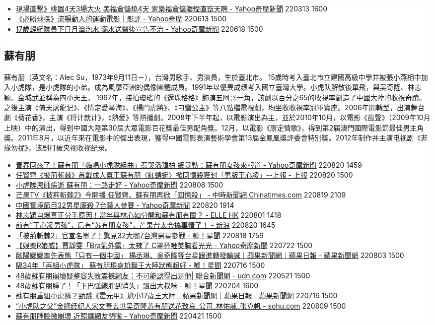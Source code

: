 - [現場直擊》桃園4天3場大火 美福倉儲燒4天 家樂福倉儲濃煙直竄天際 - Yahoo奇摩新聞](https://tw.news.yahoo.com/%E7%8F%BE%E5%A0%B4%E7%9B%B4%E6%93%8A-%E6%A1%83%E5%9C%924%E5%A4%A93%E5%A0%B4%E5%A4%A7%E7%81%AB-%E7%BE%8E%E7%A6%8F%E5%80%89%E5%84%B2%E7%87%924%E5%A4%A9-%E5%AE%B6%E6%A8%82%E7%A6%8F%E5%80%89%E5%84%B2%E6%BF%83%E7%85%99%E7%9B%B4%E7%AB%84%E5%A4%A9%E9%9A%9B-065919073.html "現場直擊》桃園4天3場大火 美福倉儲燒4天 家樂福倉儲濃煙直竄天際 - Yahoo奇摩新聞") 220313 1600
- [《必勝球探》流暢動人的運動電影｜影評 - Yahoo奇摩](https://tw.yahoo.com/movies/%E3%80%8A%E5%BF%85%E5%8B%9D%E7%90%83%E6%8E%A2%E3%80%8B%E6%B5%81%E6%9A%A2%E5%8B%95%E4%BA%BA%E7%9A%84%E9%81%8B%E5%8B%95%E9%9B%BB%E5%BD%B1%EF%BD%9C%E5%BD%B1%E8%A9%95-141242742.html "《必勝球探》流暢動人的運動電影｜影評 - Yahoo奇摩") 220613 1500
- [17歲輕艇隊員下日月潭泡水 溺水送醫後宣告不治 - Yahoo奇摩新聞](https://tw.news.yahoo.com/%E5%BF%AB%E8%A8%8A-17%E6%AD%B2%E8%BC%95%E8%89%87%E9%9A%8A%E5%93%A1%E4%B8%8B%E6%97%A5%E6%9C%88%E6%BD%AD%E6%B3%A1%E6%B0%B4-%E6%BA%BA%E6%B0%B4%E9%80%81%E9%86%AB%E5%BE%8C%E5%AE%A3%E5%91%8A%E4%B8%8D%E6%B2%BB-060846017.html "17歲輕艇隊員下日月潭泡水 溺水送醫後宣告不治 - Yahoo奇摩新聞") 220618 1500

## 蘇有朋

蘇有朋（英文名：Alec Su，1973年9月11日－），台灣男歌手、男演員，生於臺北市。
15歲時考入臺北市立建國高級中學并被張小燕相中加入小虎隊，是小虎隊的小弟。成為風靡亞洲的偶像團體成員。1991年以優異成绩考入國立臺灣大學。小虎队解散後單飛，與吴奇隆、林志颖、金城武並稱為四小天王。
1997年，接拍瓊瑤的《還珠格格》飾演五阿哥一角，該劇以百分之65的收視率創造了中國大陸的收視奇蹟。之後主演《倚天屠龍记》、《情定愛琴海》、《楊門虎將》、《刁蠻公主》等八點檔電視劇，均坐收收視率冠軍寶座。2006年開轉型，出演舞台劇《菊花香》，主演《将计就计》，《熱愛》等熱播劇。2008年下半年起，以電影演出為主，並於2010年10月，以電影《風聲》（2009年10月上映）中的演出，得到中國大陸第30屆大眾電影百花獎最佳男配角獎。12月，以電影《康定情歌》，得到第2屆澳門國際電影節最佳男主角獎。2011年8月，以近年來在電影中的傑出表現，獲得中國電影表演藝術學會第13屆金鳳凰獎評委會特別獎。2012年制作并主演电视剧《非缘勿扰》，该剧打破央视收视纪录。
- [青春回來了！蘇有朋「嗨唱小虎隊組曲」惹哭潘瑋柏 網暴動：蘇有朋女孩來報道 - Yahoo奇摩新聞](https://tw.news.yahoo.com/%E9%9D%92%E6%98%A5%E5%9B%9E%E4%BE%86%E4%BA%86-%E8%98%87%E6%9C%89%E6%9C%8B-%E5%97%A8%E5%94%B1%E5%B0%8F%E8%99%8E%E9%9A%8A%E7%B5%84%E6%9B%B2-%E6%83%B9%E5%93%AD%E6%BD%98%E7%91%8B%E6%9F%8F-%E7%B6%B2%E6%9A%B4%E5%8B%95-065413592.html "青春回來了！蘇有朋「嗨唱小虎隊組曲」惹哭潘瑋柏 網暴動：蘇有朋女孩來報道 - Yahoo奇摩新聞") 220820 1459
- [任賢齊《披荊斬棘》首戰成人氣王蘇有朋〈紅蜻蜓〉掀回憶殺獲封「男版王心凌」--上報 - 上報](https://www.upmedia.mg/news_info.php?Type=196&SerialNo=152234 "任賢齊《披荊斬棘》首戰成人氣王蘇有朋〈紅蜻蜓〉掀回憶殺獲封「男版王心凌」--上報 - 上報") 220820 1500
- [小虎隊恩師病逝 蘇有朋：一路走好 - Yahoo奇摩新聞](https://tw.news.yahoo.com/%E5%B0%8F%E8%99%8E%E9%9A%8A%E6%81%A9%E5%B8%AB%E7%97%85%E9%80%9D-%E8%98%87%E6%9C%89%E6%9C%8B-%E8%B7%AF%E8%B5%B0%E5%A5%BD-000659135.html "小虎隊恩師病逝 蘇有朋：一路走好 - Yahoo奇摩新聞") 220808 1500
- [芒果TV《披荊斬棘2》今開播 任賢齊、蘇有朋再掀「回憶殺」 - 中時新聞網 Chinatimes.com](https://www.chinatimes.com/amp/realtimenews/20220819004568-260409 "芒果TV《披荊斬棘2》今開播 任賢齊、蘇有朋再掀「回憶殺」 - 中時新聞網 Chinatimes.com") 220819 2109
- [中國實境節目32男星廝殺 7台藝人參賽 - Yahoo奇摩新聞](https://tw.news.yahoo.com/%E4%B8%AD%E5%9C%8B%E5%AF%A6%E5%A2%83%E7%AF%80%E7%9B%AE32%E7%94%B7%E6%98%9F%E5%BB%9D%E6%AE%BA-7%E5%8F%B0%E8%97%9D%E4%BA%BA%E5%8F%83%E8%B3%BD-111400863.html "中國實境節目32男星廝殺 7台藝人參賽 - Yahoo奇摩新聞") 220820 1914
- [林志穎自爆真正分手原因！當年與林心如分開和蘇有朋有關？ - ELLE HK](https://www.elle.com.hk/celebrity/jimmy-lin-ruby-lin-love-story "林志穎自爆真正分手原因！當年與林心如分開和蘇有朋有關？ - ELLE HK") 220801 1418
- [前有“王心凌男孩”，后有“苏有朋女孩”，芒果台太会搞事情了！ - 新浪](https://k.sina.com.cn/article_2553998322_983aebf2001015332.html?from=ent&subch=star "前有“王心凌男孩”，后有“苏有朋女孩”，芒果台太会搞事情了！ - 新浪") 220820 1645
- [「披荊斬棘2」官宣名單了！驚見32大咖7台灣男星參戰 - 噓！星聞](https://stars.udn.com/star/story/10091/6547380?from=udn-catenewnews_ch1022 "「披荊斬棘2」官宣名單了！驚見32大咖7台灣男星參戰 - 噓！星聞") 220818 1759
- [【娛樂R娘威】賈靜雯「Bra氣外露」太辣了 C罩杯唯美胸看光光 - Yahoo奇摩新聞](https://tw.news.yahoo.com/%E5%A8%9B%E6%A8%82r%E5%A8%98%E5%A8%81-%E8%B3%88%E9%9D%9C%E9%9B%AF-bra%E6%B0%A3%E5%A4%96%E9%9C%B2-%E5%A4%AA%E8%BE%A3%E4%BA%86-c%E7%BD%A9%E6%9D%AF%E5%94%AF%E7%BE%8E%E8%83%B8%E7%9C%8B%E5%85%89%E5%85%89-215859950.html "【娛樂R娘威】賈靜雯「Bra氣外露」太辣了 C罩杯唯美胸看光光 - Yahoo奇摩新聞") 220722 1500
- [歐陽娜娜率先表態「只有一個中國」 楊丞琳、吳奇隆等台星跟進轉發輸誠｜蘋果新聞網｜蘋果日報 - 蘋果新聞網](https://www.appledaily.com.tw/entertainment/20220803/F09F3EED9BD828F5C3A6104274 "歐陽娜娜率先表態「只有一個中國」 楊丞琳、吳奇隆等台星跟進轉發輸誠｜蘋果新聞網｜蘋果日報 - 蘋果新聞網") 220803 1500
- [隔34年「再組小虎隊」 蘇有朋現身尬舞王大陸狀態超好 - 噓！星聞](https://stars.udn.com/star/story/10092/6466025 "隔34年「再組小虎隊」 蘇有朋現身尬舞王大陸狀態超好 - 噓！星聞") 220716 1500
- [48歲蘇有朋崩壞疑整容失敗震撼網友：不可能認得出是他| 聯合新聞網 - udn.com](https://udn.com/news/story/7332/6330166 "48歲蘇有朋崩壞疑整容失敗震撼網友：不可能認得出是他| 聯合新聞網 - udn.com") 220521 1500
- [48歲蘇有朋腫了！「下巴弧線胖到消失」飄出大叔味 - 噓！星聞](https://stars.udn.com/star/story/10089/6075999 "48歲蘇有朋腫了！「下巴弧線胖到消失」飄出大叔味 - 噓！星聞") 220204 1600
- [蘇有朋重組小虎隊？勁跳《霍元甲》尬小17歲王大陸｜蘋果新聞網｜蘋果日報 - 蘋果新聞網](https://www.appledaily.com.tw/entertainment/20220716/5D108D88D829259608EE3744BD "蘇有朋重組小虎隊？勁跳《霍元甲》尬小17歲王大陸｜蘋果新聞網｜蘋果日報 - 蘋果新聞網") 220716 1500
- [“小虎队之父”金牌经纪人宋文善去世吴奇隆苏有朋送花致哀_公司_林佑威_张克帆 - sohu.com](http://www.sohu.com/a/575287399_114941 "“小虎队之父”金牌经纪人宋文善去世吴奇隆苏有朋送花致哀_公司_林佑威_张克帆 - sohu.com") 220809 1500
- [蘇有朋腫臉微崩壞 近照讓網友閉嘴 - Yahoo奇摩新聞](https://tw.news.yahoo.com/%E8%98%87%E6%9C%89%E6%9C%8B%E8%85%AB%E8%87%89%E5%BE%AE%E5%B4%A9%E5%A3%9E-%E8%BF%91%E7%85%A7%E8%AE%93%E7%B6%B2%E5%8F%8B%E9%96%89%E5%98%B4-020315932.html "蘇有朋腫臉微崩壞 近照讓網友閉嘴 - Yahoo奇摩新聞") 220421 1500